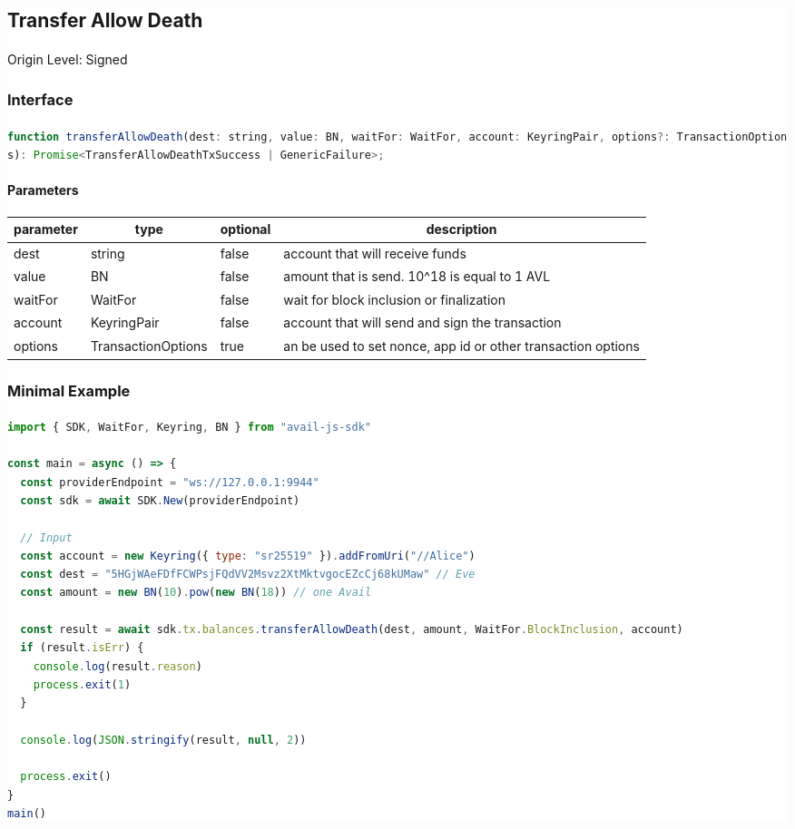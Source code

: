 ## Transfer Allow Death

Origin Level: Signed

### Interface

```js
function transferAllowDeath(dest: string, value: BN, waitFor: WaitFor, account: KeyringPair, options?: TransactionOptions): Promise<TransferAllowDeathTxSuccess | GenericFailure>;
```

#### Parameters

| parameter | type               | optional | description                                                  |
| --------- | ------------------ | -------- | ------------------------------------------------------------ |
| dest      | string             | false    | account that will receive funds                              |
| value     | BN                 | false    | amount that is send. 10^18 is equal to 1 AVL                 |
| waitFor   | WaitFor            | false    | wait for block inclusion or finalization                     |
| account   | KeyringPair        | false    | account that will send and sign the transaction              |
| options   | TransactionOptions | true     | an be used to set nonce, app id or other transaction options |

### Minimal Example

```js
import { SDK, WaitFor, Keyring, BN } from "avail-js-sdk"

const main = async () => {
  const providerEndpoint = "ws://127.0.0.1:9944"
  const sdk = await SDK.New(providerEndpoint)

  // Input
  const account = new Keyring({ type: "sr25519" }).addFromUri("//Alice")
  const dest = "5HGjWAeFDfFCWPsjFQdVV2Msvz2XtMktvgocEZcCj68kUMaw" // Eve
  const amount = new BN(10).pow(new BN(18)) // one Avail

  const result = await sdk.tx.balances.transferAllowDeath(dest, amount, WaitFor.BlockInclusion, account)
  if (result.isErr) {
    console.log(result.reason)
    process.exit(1)
  }

  console.log(JSON.stringify(result, null, 2))

  process.exit()
}
main()
```
